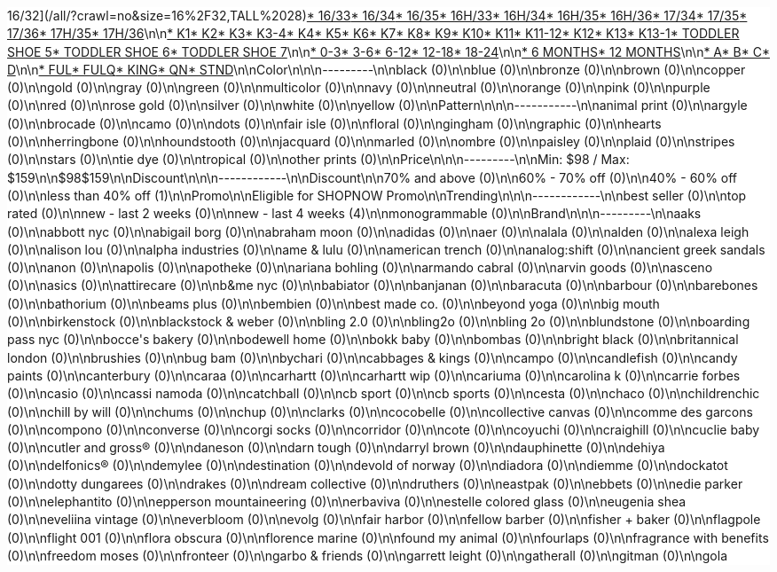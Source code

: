 16/32](/all/?crawl=no&size=16%2F32,TALL%2028)[*   16/33](/all/?crawl=no&size=16%2F33,TALL%2028)[*   16/34](/all/?crawl=no&size=16%2F34,TALL%2028)[*   16/35](/all/?crawl=no&size=16%2F35,TALL%2028)[*   16H/33](/all/?crawl=no&size=16H%2F33,TALL%2028)[*   16H/34](/all/?crawl=no&size=16H%2F34,TALL%2028)[*   16H/35](/all/?crawl=no&size=16H%2F35,TALL%2028)[*   16H/36](/all/?crawl=no&size=16H%2F36,TALL%2028)[*   17/34](/all/?crawl=no&size=17%2F34,TALL%2028)[*   17/35](/all/?crawl=no&size=17%2F35,TALL%2028)[*   17/36](/all/?crawl=no&size=17%2F36,TALL%2028)[*   17H/35](/all/?crawl=no&size=17H%2F35,TALL%2028)[*   17H/36](/all/?crawl=no&size=17H%2F36,TALL%2028)\n\n[*   K1](/all/?crawl=no&size=K1,TALL%2028)[*   K2](/all/?crawl=no&size=K2,TALL%2028)[*   K3](/all/?crawl=no&size=K3,TALL%2028)[*   K3-4](/all/?crawl=no&size=K3-4,TALL%2028)[*   K4](/all/?crawl=no&size=K4,TALL%2028)[*   K5](/all/?crawl=no&size=K5,TALL%2028)[*   K6](/all/?crawl=no&size=K6,TALL%2028)[*   K7](/all/?crawl=no&size=K7,TALL%2028)[*   K8](/all/?crawl=no&size=K8,TALL%2028)[*   K9](/all/?crawl=no&size=K9,TALL%2028)[*   K10](/all/?crawl=no&size=K10,TALL%2028)[*   K11](/all/?crawl=no&size=K11,TALL%2028)[*   K11-12](/all/?crawl=no&size=K11-12,TALL%2028)[*   K12](/all/?crawl=no&size=K12,TALL%2028)[*   K13](/all/?crawl=no&size=K13,TALL%2028)[*   K13-1](/all/?crawl=no&size=K13-1,TALL%2028)[*   TODDLER SHOE 5](/all/?crawl=no&size=TALL%2028,TODDLER%20SHOE%205)[*   TODDLER SHOE 6](/all/?crawl=no&size=TALL%2028,TODDLER%20SHOE%206)[*   TODDLER SHOE 7](/all/?crawl=no&size=TALL%2028,TODDLER%20SHOE%207)\n\n[*   0-3](/all/?crawl=no&size=0-3,TALL%2028)[*   3-6](/all/?crawl=no&size=3-6,TALL%2028)[*   6-12](/all/?crawl=no&size=6-12,TALL%2028)[*   12-18](/all/?crawl=no&size=12-18,TALL%2028)[*   18-24](/all/?crawl=no&size=18-24,TALL%2028)\n\n[*   6 MONTHS](/all/?crawl=no&size=6%20MONTHS,TALL%2028)[*   12 MONTHS](/all/?crawl=no&size=12%20MONTHS,TALL%2028)\n\n[*   A](/all/?crawl=no&size=A,TALL%2028)[*   B](/all/?crawl=no&size=B,TALL%2028)[*   C](/all/?crawl=no&size=C,TALL%2028)[*   D](/all/?crawl=no&size=D,TALL%2028)\n\n[*   FUL](/all/?crawl=no&size=FUL,TALL%2028)[*   FULQ](/all/?crawl=no&size=FULQ,TALL%2028)[*   KING](/all/?crawl=no&size=KING,TALL%2028)[*   QN](/all/?crawl=no&size=QN,TALL%2028)[*   STND](/all/?crawl=no&size=STND,TALL%2028)\n\nColor\n\n\n---------\n\nblack (0)\n\nblue (0)\n\nbronze (0)\n\nbrown (0)\n\ncopper (0)\n\ngold (0)\n\ngray (0)\n\ngreen (0)\n\nmulticolor (0)\n\nnavy (0)\n\nneutral (0)\n\norange (0)\n\npink (0)\n\npurple (0)\n\nred (0)\n\nrose gold (0)\n\nsilver (0)\n\nwhite (0)\n\nyellow (0)\n\nPattern\n\n\n-----------\n\nanimal print (0)\n\nargyle (0)\n\nbrocade (0)\n\ncamo (0)\n\ndots (0)\n\nfair isle (0)\n\nfloral (0)\n\ngingham (0)\n\ngraphic (0)\n\nhearts (0)\n\nherringbone (0)\n\nhoundstooth (0)\n\njacquard (0)\n\nmarled (0)\n\nombre (0)\n\npaisley (0)\n\nplaid (0)\n\nstripes (0)\n\nstars (0)\n\ntie dye (0)\n\ntropical (0)\n\nother prints (0)\n\nPrice\n\n\n---------\n\nMin: $98 / Max: $159\n\n$98$159\n\nDiscount\n\n\n------------\n\nDiscount\n\n70% and above (0)\n\n60% - 70% off (0)\n\n40% - 60% off (0)\n\n[](/all/?crawl=no&discount=lessThan40Off&size=TALL%2028)less than 40% off (1)\n\nPromo\n\n[](/all/?crawl=no&pmid=msg-30-off-full-price%2Cmsg-pam-promo%2Cmsg-30-off-sale~SHOPNOW&size=TALL%2028)Eligible for SHOPNOW Promo\n\nTrending\n\n\n------------\n\nbest seller (0)\n\ntop rated (0)\n\nnew - last 2 weeks (0)\n\n[](/all/?crawl=no&size=TALL%2028&trending=newLast4Weeks)new - last 4 weeks (4)\n\nmonogrammable (0)\n\nBrand\n\n\n---------\n\naaks (0)\n\nabbott nyc (0)\n\nabigail borg (0)\n\nabraham moon (0)\n\nadidas (0)\n\naer (0)\n\nalala (0)\n\nalden (0)\n\nalexa leigh (0)\n\nalison lou (0)\n\nalpha industries (0)\n\name & lulu (0)\n\namerican trench (0)\n\nanalog:shift (0)\n\nancient greek sandals (0)\n\nanon (0)\n\napolis (0)\n\napotheke (0)\n\nariana bohling (0)\n\narmando cabral (0)\n\narvin goods (0)\n\nasceno (0)\n\nasics (0)\n\nattirecare (0)\n\nb&me nyc (0)\n\nbabiator (0)\n\nbanjanan (0)\n\nbaracuta (0)\n\nbarbour (0)\n\nbarebones (0)\n\nbathorium (0)\n\nbeams plus (0)\n\nbembien (0)\n\nbest made co. (0)\n\nbeyond yoga (0)\n\nbig mouth (0)\n\nbirkenstock (0)\n\nblackstock & weber (0)\n\nbling 2.0 (0)\n\nbling2o (0)\n\nbling 2o (0)\n\nblundstone (0)\n\nboarding pass nyc (0)\n\nbocce's bakery (0)\n\nbodewell home (0)\n\nbokk baby (0)\n\nbombas (0)\n\nbright black (0)\n\nbritannical london (0)\n\nbrushies (0)\n\nbug bam (0)\n\nbychari (0)\n\ncabbages & kings (0)\n\ncampo (0)\n\ncandlefish (0)\n\ncandy paints (0)\n\ncanterbury (0)\n\ncaraa (0)\n\ncarhartt (0)\n\ncarhartt wip (0)\n\ncariuma (0)\n\ncarolina k (0)\n\ncarrie forbes (0)\n\ncasio (0)\n\ncassi namoda (0)\n\ncatchball (0)\n\ncb sport (0)\n\ncb sports (0)\n\ncesta (0)\n\nchaco (0)\n\nchildrenchic (0)\n\nchill by will (0)\n\nchums (0)\n\nchup (0)\n\nclarks (0)\n\ncocobelle (0)\n\ncollective canvas (0)\n\ncomme des garcons (0)\n\ncompono (0)\n\nconverse (0)\n\ncorgi socks (0)\n\ncorridor (0)\n\ncote (0)\n\ncoyuchi (0)\n\ncraighill (0)\n\ncuclie baby (0)\n\ncutler and gross® (0)\n\ndaneson (0)\n\ndarn tough (0)\n\ndarryl brown (0)\n\ndauphinette (0)\n\ndehiya (0)\n\ndelfonics® (0)\n\ndemylee (0)\n\ndestination (0)\n\ndevold of norway (0)\n\ndiadora (0)\n\ndiemme (0)\n\ndockatot (0)\n\ndotty dungarees (0)\n\ndrakes (0)\n\ndream collective (0)\n\ndruthers (0)\n\neastpak (0)\n\nebbets (0)\n\nedie parker (0)\n\nelephantito (0)\n\nepperson mountaineering (0)\n\nerbaviva (0)\n\nestelle colored glass (0)\n\neugenia shea (0)\n\neveliina vintage (0)\n\neverbloom (0)\n\nevolg (0)\n\nfair harbor (0)\n\nfellow barber (0)\n\nfisher + baker (0)\n\nflagpole (0)\n\nflight 001 (0)\n\nflora obscura (0)\n\nflorence marine (0)\n\nfound my animal (0)\n\nfourlaps (0)\n\nfragrance with benefits (0)\n\nfreedom moses (0)\n\nfronteer (0)\n\ngarbo & friends (0)\n\ngarrett leight (0)\n\ngatherall (0)\n\ngitman (0)\n\ngola